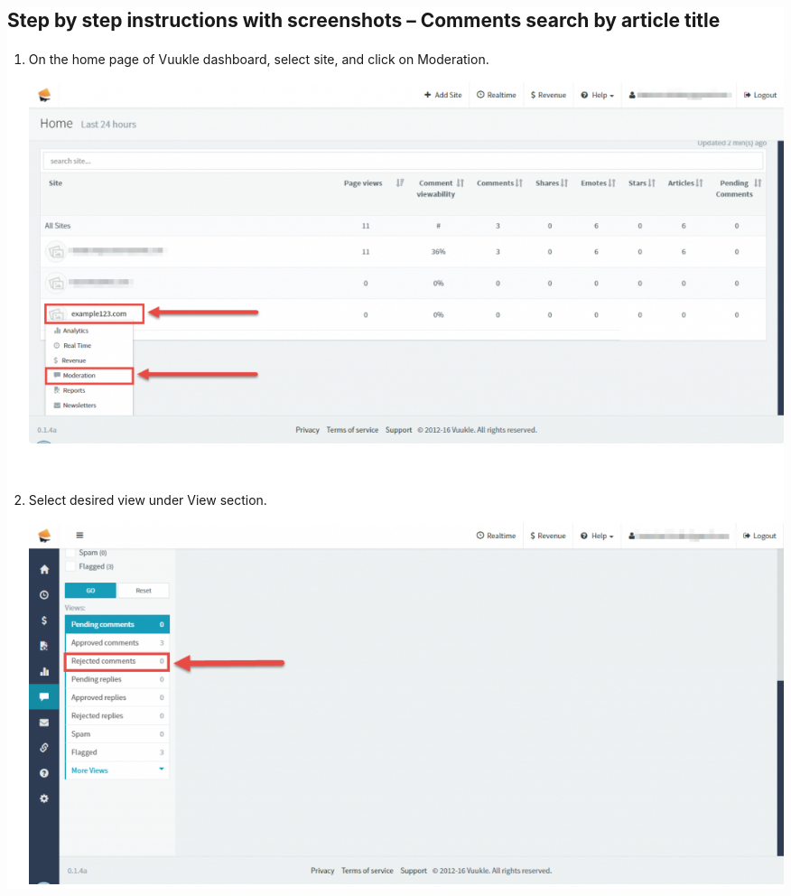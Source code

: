 ## Step by step instructions with screenshots – Comments search by article title

1. On the home page of Vuukle dashboard, select site, and click on Moderation.

   ![search by article title 01](.\img-18.png)

   ​

2. Select desired view under View section.

   ![search by article title 02](img-19.png)
